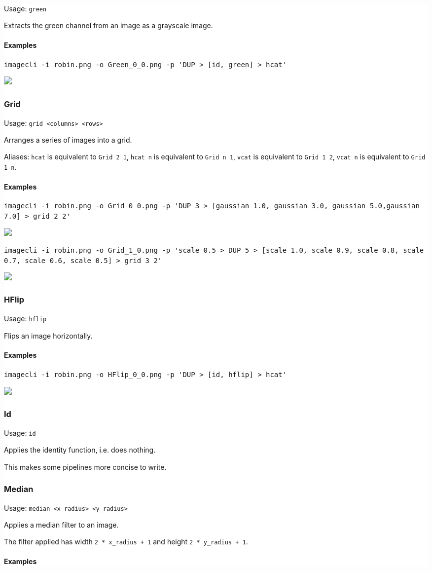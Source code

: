 Usage: `green`

Extracts the green channel from an image as a grayscale image.

#### Examples

<pre>imagecli -i robin.png -o Green_0_0.png -p 'DUP > [id, green] > hcat'</pre>
<img src='images/operations/Green_0_0.png'/>

### Grid

Usage: `grid <columns> <rows>`

Arranges a series of images into a grid.

Aliases: `hcat` is equivalent to `Grid 2 1`, `hcat n` is equivalent to `Grid n 1`, `vcat` is equivalent to `Grid 1 2`, `vcat n` is equivalent to `Grid 1 n`.

#### Examples

<pre>imagecli -i robin.png -o Grid_0_0.png -p 'DUP 3 > [gaussian 1.0, gaussian 3.0, gaussian 5.0,gaussian 7.0] > grid 2 2'</pre>
<img src='images/operations/Grid_0_0.png'/>
<pre>imagecli -i robin.png -o Grid_1_0.png -p 'scale 0.5 > DUP 5 > [scale 1.0, scale 0.9, scale 0.8, scale 0.7, scale 0.6, scale 0.5] > grid 3 2'</pre>
<img src='images/operations/Grid_1_0.png'/>

### HFlip

Usage: `hflip`

Flips an image horizontally.

#### Examples

<pre>imagecli -i robin.png -o HFlip_0_0.png -p 'DUP > [id, hflip] > hcat'</pre>
<img src='images/operations/HFlip_0_0.png'/>

### Id

Usage: `id`

Applies the identity function, i.e. does nothing.

This makes some pipelines more concise to write.

### Median

Usage: `median <x_radius> <y_radius>`

Applies a median filter to an image.

The filter applied has width `2 * x_radius + 1` and height `2 * y_radius + 1`.

#### Examples


[image]: https://github.com/image-rs/image
[imageproc]: https://github.com/image-rs/imageproc